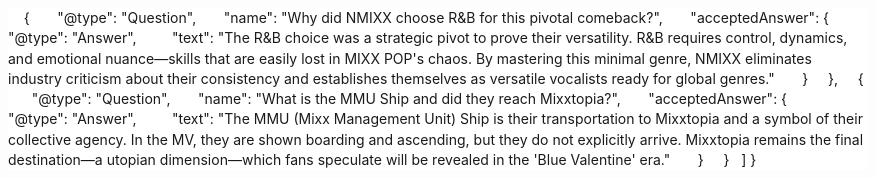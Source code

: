     {
      "@type": "Question",
      "name": "Why did NMIXX choose R&B for this pivotal comeback?",
      "acceptedAnswer": {
        "@type": "Answer",
        "text": "The R&B choice was a strategic pivot to prove their versatility. R&B requires control, dynamics, and emotional nuance—skills that are easily lost in MIXX POP's chaos. By mastering this minimal genre, NMIXX eliminates industry criticism about their consistency and establishes themselves as versatile vocalists ready for global genres."
      }
    },
    {
      "@type": "Question",
      "name": "What is the MMU Ship and did they reach Mixxtopia?",
      "acceptedAnswer": {
        "@type": "Answer",
        "text": "The MMU (Mixx Management Unit) Ship is their transportation to Mixxtopia and a symbol of their collective agency. In the MV, they are shown boarding and ascending, but they do not explicitly arrive. Mixxtopia remains the final destination—a utopian dimension—which fans speculate will be revealed in the 'Blue Valentine' era."
      }
    }
  ]
}
</script>
